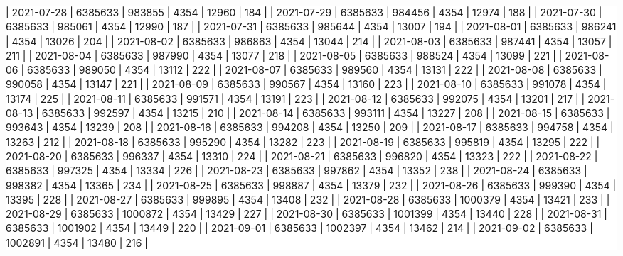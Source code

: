 | 2021-07-28 | 6385633 | 983855 | 4354 | 12960 | 184 |
| 2021-07-29 | 6385633 | 984456 | 4354 | 12974 | 188 |
| 2021-07-30 | 6385633 | 985061 | 4354 | 12990 | 187 |
| 2021-07-31 | 6385633 | 985644 | 4354 | 13007 | 194 |
| 2021-08-01 | 6385633 | 986241 | 4354 | 13026 | 204 |
| 2021-08-02 | 6385633 | 986863 | 4354 | 13044 | 214 |
| 2021-08-03 | 6385633 | 987441 | 4354 | 13057 | 211 |
| 2021-08-04 | 6385633 | 987990 | 4354 | 13077 | 218 |
| 2021-08-05 | 6385633 | 988524 | 4354 | 13099 | 221 |
| 2021-08-06 | 6385633 | 989050 | 4354 | 13112 | 222 |
| 2021-08-07 | 6385633 | 989560 | 4354 | 13131 | 222 |
| 2021-08-08 | 6385633 | 990058 | 4354 | 13147 | 221 |
| 2021-08-09 | 6385633 | 990567 | 4354 | 13160 | 223 |
| 2021-08-10 | 6385633 | 991078 | 4354 | 13174 | 225 |
| 2021-08-11 | 6385633 | 991571 | 4354 | 13191 | 223 |
| 2021-08-12 | 6385633 | 992075 | 4354 | 13201 | 217 |
| 2021-08-13 | 6385633 | 992597 | 4354 | 13215 | 210 |
| 2021-08-14 | 6385633 | 993111 | 4354 | 13227 | 208 |
| 2021-08-15 | 6385633 | 993643 | 4354 | 13239 | 208 |
| 2021-08-16 | 6385633 | 994208 | 4354 | 13250 | 209 |
| 2021-08-17 | 6385633 | 994758 | 4354 | 13263 | 212 |
| 2021-08-18 | 6385633 | 995290 | 4354 | 13282 | 223 |
| 2021-08-19 | 6385633 | 995819 | 4354 | 13295 | 222 |
| 2021-08-20 | 6385633 | 996337 | 4354 | 13310 | 224 |
| 2021-08-21 | 6385633 | 996820 | 4354 | 13323 | 222 |
| 2021-08-22 | 6385633 | 997325 | 4354 | 13334 | 226 |
| 2021-08-23 | 6385633 | 997862 | 4354 | 13352 | 238 |
| 2021-08-24 | 6385633 | 998382 | 4354 | 13365 | 234 |
| 2021-08-25 | 6385633 | 998887 | 4354 | 13379 | 232 |
| 2021-08-26 | 6385633 | 999390 | 4354 | 13395 | 228 |
| 2021-08-27 | 6385633 | 999895 | 4354 | 13408 | 232 |
| 2021-08-28 | 6385633 | 1000379 | 4354 | 13421 | 233 |
| 2021-08-29 | 6385633 | 1000872 | 4354 | 13429 | 227 |
| 2021-08-30 | 6385633 | 1001399 | 4354 | 13440 | 228 |
| 2021-08-31 | 6385633 | 1001902 | 4354 | 13449 | 220 |
| 2021-09-01 | 6385633 | 1002397 | 4354 | 13462 | 214 |
| 2021-09-02 | 6385633 | 1002891 | 4354 | 13480 | 216 |